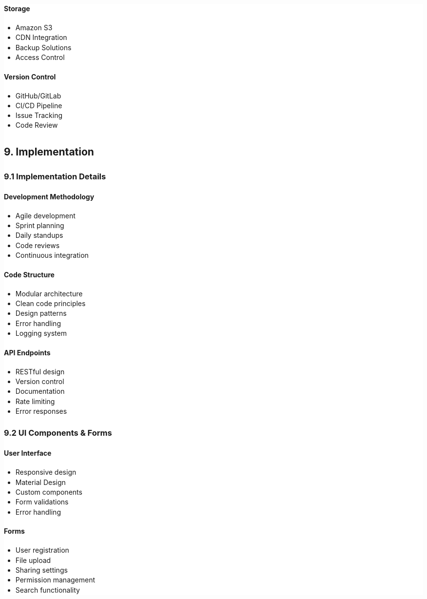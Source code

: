 #### Storage
- Amazon S3
- CDN Integration
- Backup Solutions
- Access Control

#### Version Control
- GitHub/GitLab
- CI/CD Pipeline
- Issue Tracking
- Code Review

## 9. Implementation

### 9.1 Implementation Details
#### Development Methodology
- Agile development
- Sprint planning
- Daily standups
- Code reviews
- Continuous integration

#### Code Structure
- Modular architecture
- Clean code principles
- Design patterns
- Error handling
- Logging system

#### API Endpoints
- RESTful design
- Version control
- Documentation
- Rate limiting
- Error responses

### 9.2 UI Components & Forms
#### User Interface
- Responsive design
- Material Design
- Custom components
- Form validations
- Error handling

#### Forms
- User registration
- File upload
- Sharing settings
- Permission management
- Search functionality
